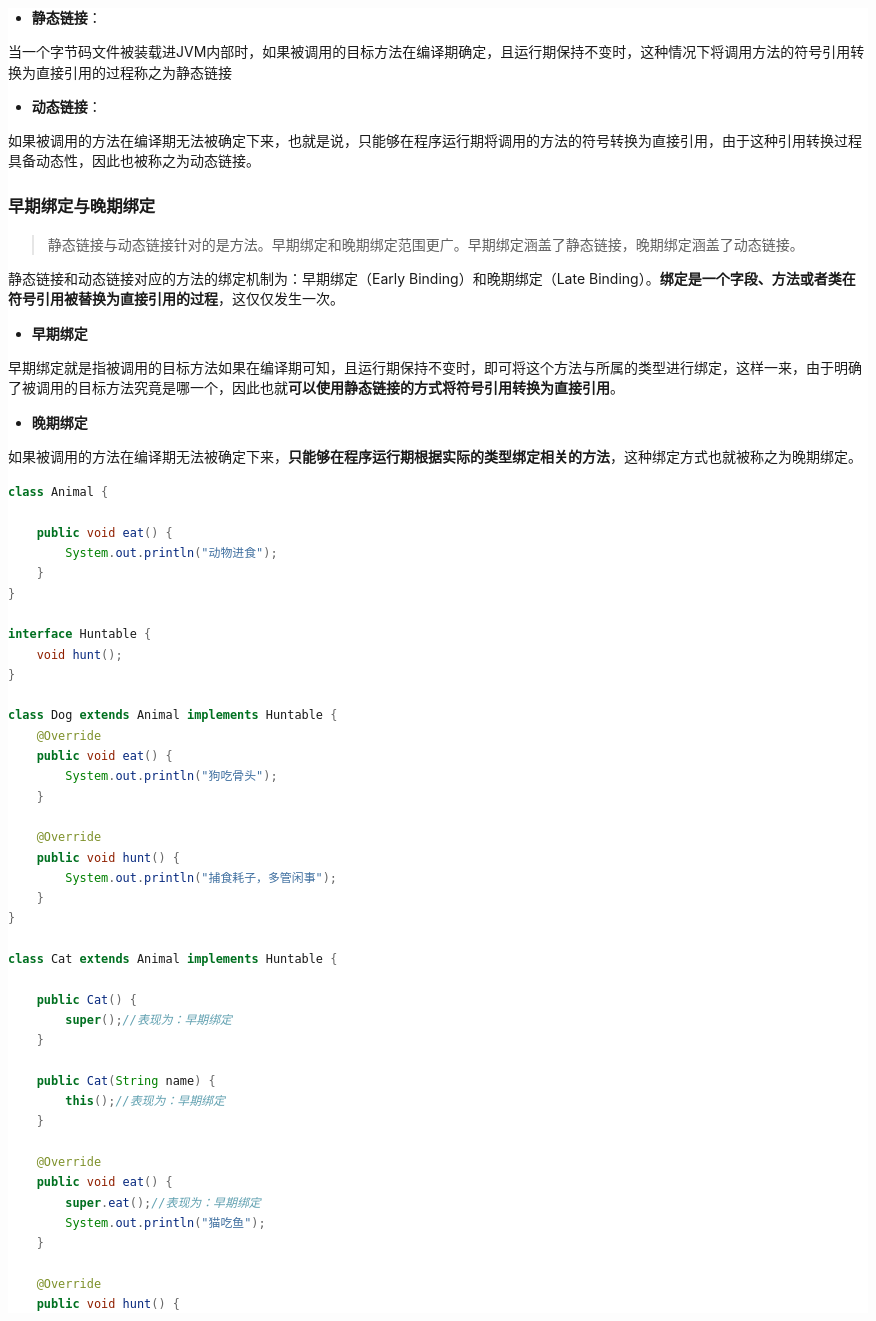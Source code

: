 - **静态链接**：

当一个字节码文件被装载进JVM内部时，如果被调用的目标方法在编译期确定，且运行期保持不变时，这种情况下将调用方法的符号引用转换为直接引用的过程称之为静态链接

- **动态链接**：

如果被调用的方法在编译期无法被确定下来，也就是说，只能够在程序运行期将调用的方法的符号转换为直接引用，由于这种引用转换过程具备动态性，因此也被称之为动态链接。



### 早期绑定与晚期绑定

> 静态链接与动态链接针对的是方法。早期绑定和晚期绑定范围更广。早期绑定涵盖了静态链接，晚期绑定涵盖了动态链接。

静态链接和动态链接对应的方法的绑定机制为：早期绑定（Early Binding）和晚期绑定（Late Binding）。**绑定是一个字段、方法或者类在符号引用被替换为直接引用的过程**，这仅仅发生一次。

- **早期绑定**

早期绑定就是指被调用的目标方法如果在编译期可知，且运行期保持不变时，即可将这个方法与所属的类型进行绑定，这样一来，由于明确了被调用的目标方法究竟是哪一个，因此也就**可以使用静态链接的方式将符号引用转换为直接引用**。

- **晚期绑定**

如果被调用的方法在编译期无法被确定下来，**只能够在程序运行期根据实际的类型绑定相关的方法**，这种绑定方式也就被称之为晚期绑定。



```java
class Animal {

    public void eat() {
        System.out.println("动物进食");
    }
}

interface Huntable {
    void hunt();
}

class Dog extends Animal implements Huntable {
    @Override
    public void eat() {
        System.out.println("狗吃骨头");
    }

    @Override
    public void hunt() {
        System.out.println("捕食耗子，多管闲事");
    }
}

class Cat extends Animal implements Huntable {

    public Cat() {
        super();//表现为：早期绑定
    }

    public Cat(String name) {
        this();//表现为：早期绑定
    }

    @Override
    public void eat() {
        super.eat();//表现为：早期绑定
        System.out.println("猫吃鱼");
    }

    @Override
    public void hunt() {
```